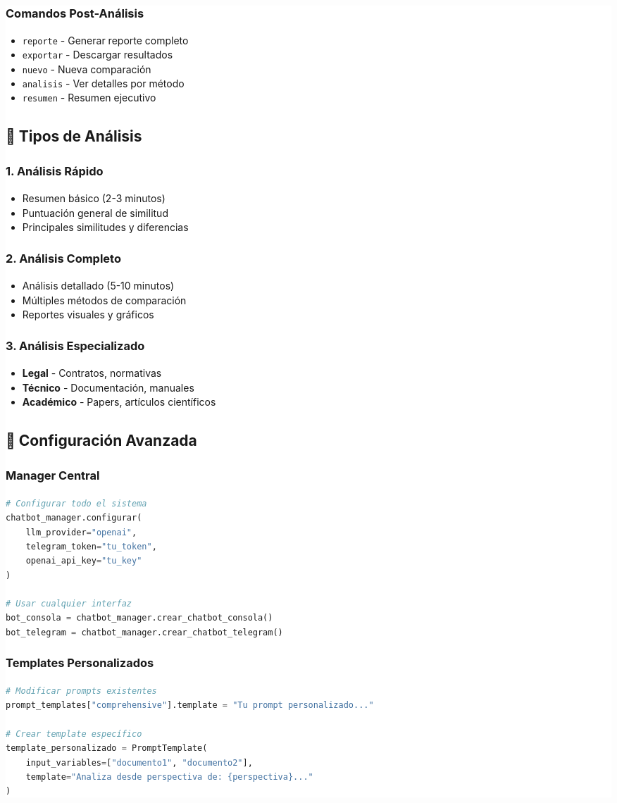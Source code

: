 ### **Comandos Post-Análisis**
- `reporte` - Generar reporte completo
- `exportar` - Descargar resultados
- `nuevo` - Nueva comparación
- `analisis` - Ver detalles por método
- `resumen` - Resumen ejecutivo

## 🎯 Tipos de Análisis

### **1. Análisis Rápido**
- Resumen básico (2-3 minutos)
- Puntuación general de similitud
- Principales similitudes y diferencias

### **2. Análisis Completo** 
- Análisis detallado (5-10 minutos)
- Múltiples métodos de comparación
- Reportes visuales y gráficos

### **3. Análisis Especializado**
- **Legal** - Contratos, normativas
- **Técnico** - Documentación, manuales
- **Académico** - Papers, artículos científicos

## 🔧 Configuración Avanzada

### **Manager Central**
```python
# Configurar todo el sistema
chatbot_manager.configurar(
    llm_provider="openai",
    telegram_token="tu_token",
    openai_api_key="tu_key"
)

# Usar cualquier interfaz
bot_consola = chatbot_manager.crear_chatbot_consola()
bot_telegram = chatbot_manager.crear_chatbot_telegram()
```

### **Templates Personalizados**
```python
# Modificar prompts existentes
prompt_templates["comprehensive"].template = "Tu prompt personalizado..."

# Crear template específico
template_personalizado = PromptTemplate(
    input_variables=["documento1", "documento2"],
    template="Analiza desde perspectiva de: {perspectiva}..."
)
```
